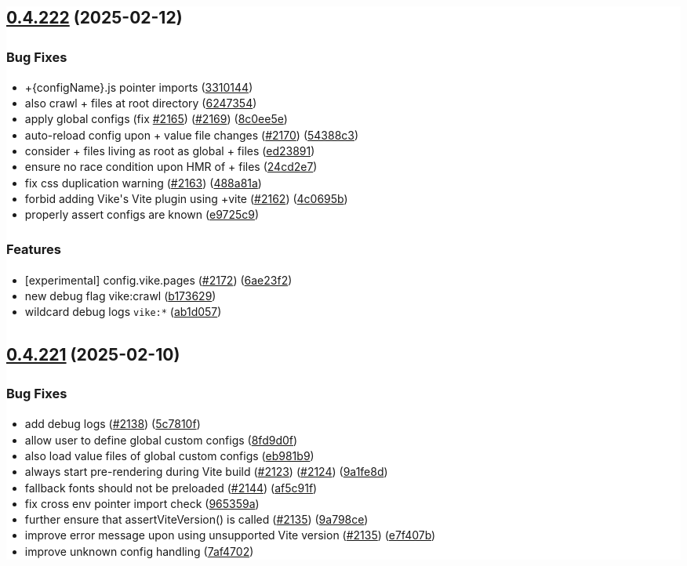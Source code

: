 

## [0.4.222](https://github.com/vikejs/vike/compare/v0.4.221...v0.4.222) (2025-02-12)


### Bug Fixes

* +{configName}.js pointer imports ([3310144](https://github.com/vikejs/vike/commit/33101440d8cda78072ac01e6f42ace3b2a17fc87))
* also crawl + files at root directory ([6247354](https://github.com/vikejs/vike/commit/6247354277eef8622ea25d1e46ccbf22a2f403fb))
* apply global configs (fix [#2165](https://github.com/vikejs/vike/issues/2165)) ([#2169](https://github.com/vikejs/vike/issues/2169)) ([8c0ee5e](https://github.com/vikejs/vike/commit/8c0ee5eaa2011a243ba8d168aab6d9461d10790f))
* auto-reload config upon + value file changes ([#2170](https://github.com/vikejs/vike/issues/2170)) ([54388c3](https://github.com/vikejs/vike/commit/54388c3f484e9310c42bc1addaf6818c76e6b4bf))
* consider + files living as root as global + files ([ed23891](https://github.com/vikejs/vike/commit/ed23891f03032182c645f8cfb9ecebe741002b8c))
* ensure no race condition upon HMR of + files ([24cd2e7](https://github.com/vikejs/vike/commit/24cd2e7f06ff6893eef9060fda2190269182b859))
* fix css duplication warning ([#2163](https://github.com/vikejs/vike/issues/2163)) ([488a81a](https://github.com/vikejs/vike/commit/488a81ae4a84bb55825f0deaa98bc420a4f22a74))
* forbid adding Vike's Vite plugin using +vite ([#2162](https://github.com/vikejs/vike/issues/2162)) ([4c0695b](https://github.com/vikejs/vike/commit/4c0695bf3646e28927f10a2309d5c21d1b1239c2))
* properly assert configs are known ([e9725c9](https://github.com/vikejs/vike/commit/e9725c98d928b7358b14a3bcf69a008331f1a09c))


### Features

* [experimental] config.vike.pages ([#2172](https://github.com/vikejs/vike/issues/2172)) ([6ae23f2](https://github.com/vikejs/vike/commit/6ae23f2814e0c6ee8ccc248fae610df9bd89142f))
* new debug flag vike:crawl ([b173629](https://github.com/vikejs/vike/commit/b17362991130bb6d57dd9c81140819991a7ce872))
* wildcard debug logs `vike:*` ([ab1d057](https://github.com/vikejs/vike/commit/ab1d057c8473ac5db08e96f6525ce25a67978dd0))



## [0.4.221](https://github.com/vikejs/vike/compare/v0.4.220...v0.4.221) (2025-02-10)


### Bug Fixes

* add debug logs ([#2138](https://github.com/vikejs/vike/issues/2138)) ([5c7810f](https://github.com/vikejs/vike/commit/5c7810f3080ab62536950f26e019bb2a3a517082))
* allow user to define global custom configs ([8fd9d0f](https://github.com/vikejs/vike/commit/8fd9d0fe079fda7bc5e3ac80e5658a747027b752))
* also load value files of global custom configs ([eb981b9](https://github.com/vikejs/vike/commit/eb981b967e16bd86863280ec11e180418c411c32))
* always start pre-rendering during Vite build ([#2123](https://github.com/vikejs/vike/issues/2123)) ([#2124](https://github.com/vikejs/vike/issues/2124)) ([9a1fe8d](https://github.com/vikejs/vike/commit/9a1fe8d53a3bb0a2b3bf39a309e28f73f5970e89))
* fallback fonts should not be preloaded ([#2144](https://github.com/vikejs/vike/issues/2144)) ([af5c91f](https://github.com/vikejs/vike/commit/af5c91fe3749b8519fb5e01f1fbbe890ffa22064))
* fix cross env pointer import check ([965359a](https://github.com/vikejs/vike/commit/965359abbc252fcefcbb64b533571fa482e654ef))
* further ensure that assertViteVersion() is called ([#2135](https://github.com/vikejs/vike/issues/2135)) ([9a798ce](https://github.com/vikejs/vike/commit/9a798ce07db9a4800daa35bb19c4fdbfd9aa0c15))
* improve error message upon using unsupported Vite version ([#2135](https://github.com/vikejs/vike/issues/2135)) ([e7f407b](https://github.com/vikejs/vike/commit/e7f407ba24aa60534ba5a4ab540b301e349ac446))
* improve unknown config handling ([7af4702](https://github.com/vikejs/vike/commit/7af470243ebbea15addc4cdb032612b672d82c3d))